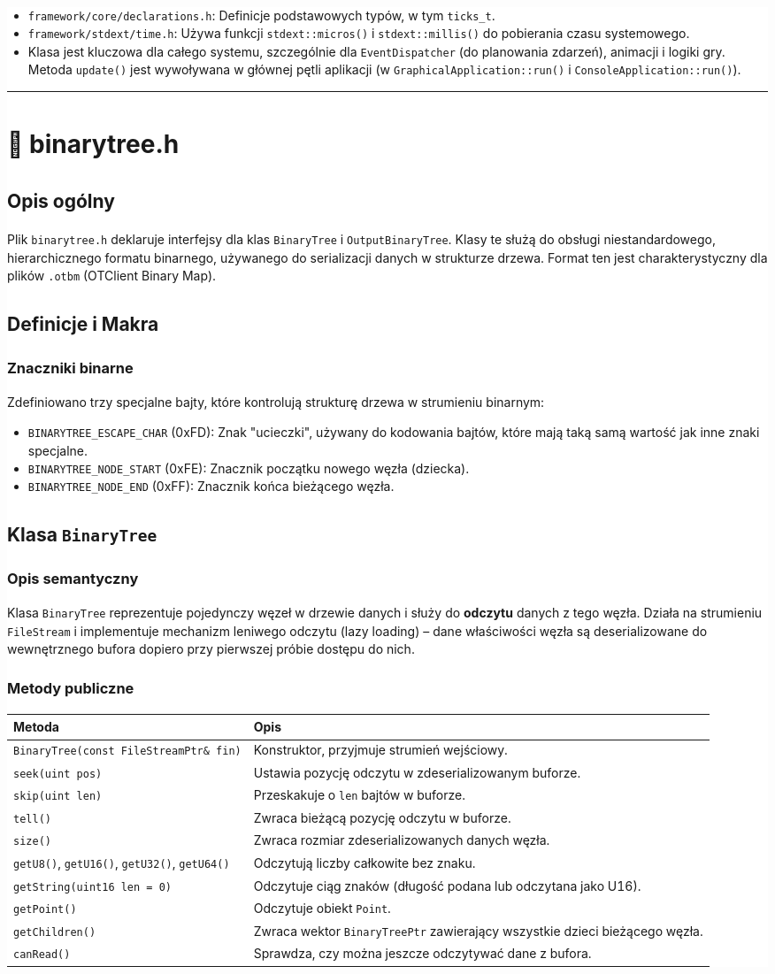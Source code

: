 -   `framework/core/declarations.h`: Definicje podstawowych typów, w tym `ticks_t`.
-   `framework/stdext/time.h`: Używa funkcji `stdext::micros()` i `stdext::millis()` do pobierania czasu systemowego.
-   Klasa jest kluczowa dla całego systemu, szczególnie dla `EventDispatcher` (do planowania zdarzeń), animacji i logiki gry. Metoda `update()` jest wywoływana w głównej pętli aplikacji (w `GraphicalApplication::run()` i `ConsoleApplication::run()`).

---
# 📄 binarytree.h

## Opis ogólny

Plik `binarytree.h` deklaruje interfejsy dla klas `BinaryTree` i `OutputBinaryTree`. Klasy te służą do obsługi niestandardowego, hierarchicznego formatu binarnego, używanego do serializacji danych w strukturze drzewa. Format ten jest charakterystyczny dla plików `.otbm` (OTClient Binary Map).

## Definicje i Makra

### Znaczniki binarne

Zdefiniowano trzy specjalne bajty, które kontrolują strukturę drzewa w strumieniu binarnym:
-   `BINARYTREE_ESCAPE_CHAR` (0xFD): Znak "ucieczki", używany do kodowania bajtów, które mają taką samą wartość jak inne znaki specjalne.
-   `BINARYTREE_NODE_START` (0xFE): Znacznik początku nowego węzła (dziecka).
-   `BINARYTREE_NODE_END` (0xFF): Znacznik końca bieżącego węzła.

## Klasa `BinaryTree`

### Opis semantyczny
Klasa `BinaryTree` reprezentuje pojedynczy węzeł w drzewie danych i służy do **odczytu** danych z tego węzła. Działa na strumieniu `FileStream` i implementuje mechanizm leniwego odczytu (lazy loading) – dane właściwości węzła są deserializowane do wewnętrznego bufora dopiero przy pierwszej próbie dostępu do nich.

### Metody publiczne

| Metoda | Opis |
| :--- | :--- |
| `BinaryTree(const FileStreamPtr& fin)` | Konstruktor, przyjmuje strumień wejściowy. |
| `seek(uint pos)` | Ustawia pozycję odczytu w zdeserializowanym buforze. |
| `skip(uint len)` | Przeskakuje o `len` bajtów w buforze. |
| `tell()` | Zwraca bieżącą pozycję odczytu w buforze. |
| `size()` | Zwraca rozmiar zdeserializowanych danych węzła. |
| `getU8()`, `getU16()`, `getU32()`, `getU64()` | Odczytują liczby całkowite bez znaku. |
| `getString(uint16 len = 0)` | Odczytuje ciąg znaków (długość podana lub odczytana jako U16). |
| `getPoint()` | Odczytuje obiekt `Point`. |
| `getChildren()` | Zwraca wektor `BinaryTreePtr` zawierający wszystkie dzieci bieżącego węzła. |
| `canRead()` | Sprawdza, czy można jeszcze odczytywać dane z bufora. |
